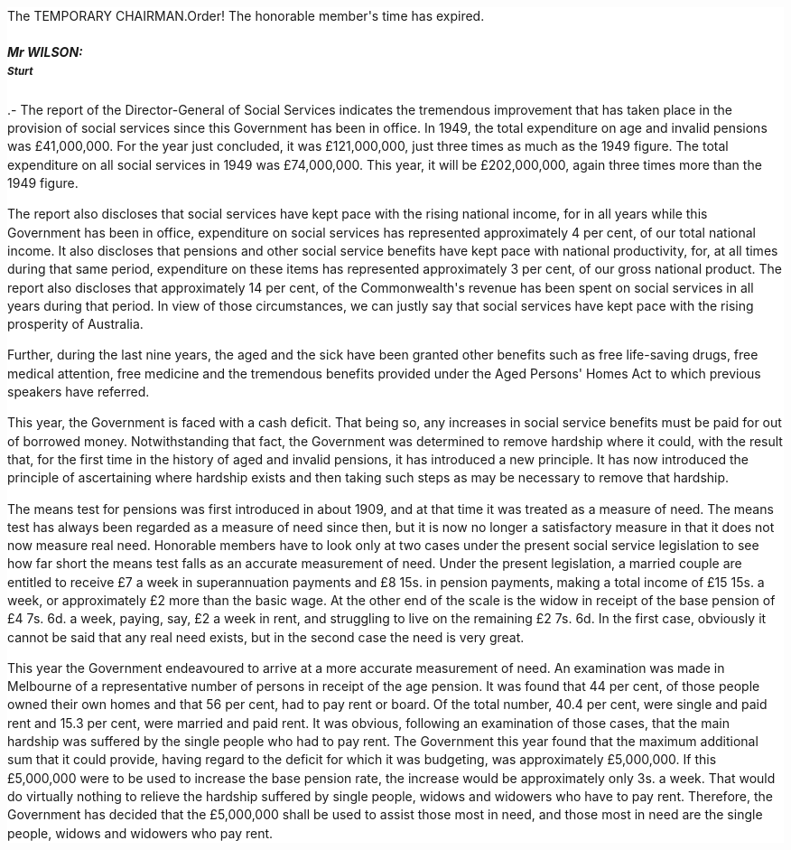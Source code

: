 The   TEMPORARY CHAIRMAN.Order! The honorable member's time has expired. 

##### Mr WILSON:<br><small class="text-muted">Sturt</small>

.- The report of the Director-General of Social Services indicates the tremendous improvement that has taken place in the provision of social services since this Government has been in  office. In 1949, the total expenditure on age and invalid pensions was £41,000,000. For the year just concluded, it was £121,000,000, just three times as much as the 1949 figure. The total expenditure on all social services in 1949 was £74,000,000. This year, it will be £202,000,000, again three times more than the 1949 figure. 

The report also discloses that social services have kept pace with the rising national income, for in all years while this Government has been in office, expenditure on social services has represented approximately 4 per cent, of our total national income. It also discloses that pensions and other social service benefits have kept pace with national productivity, for, at all times during that same period, expenditure on these items has represented approximately 3 per cent, of our gross national product. The report also discloses that approximately 14 per cent, of the Commonwealth's revenue has been spent on social services in all years during that period. In view of those circumstances, we can justly say that social services have kept pace with the rising prosperity of Australia. 

Further, during the last nine years, the aged and the sick have been granted other benefits such as free life-saving drugs, free medical attention, free medicine and the tremendous benefits provided under the Aged Persons' Homes Act to which previous speakers have referred. 

This year, the Government is faced with a cash deficit. That being so, any increases in social service benefits must be paid for out of borrowed money. Notwithstanding that fact, the Government was determined to remove hardship where it could, with the result that, for the first time in the history of aged and invalid pensions, it has introduced a new principle. It has now introduced the principle of ascertaining where hardship exists and then taking such steps as may be necessary to remove that hardship. 

The means test for pensions was first introduced in about 1909, and at that time it was treated as a measure of need. The means test has always been regarded as a measure of need since then, but it is now no longer a satisfactory measure in that it does not now measure real need. Honorable members have to look only at two cases under the present social service legislation to see how far short the means test falls as an accurate measurement of need. Under the present legislation, a married couple are entitled to receive £7 a week in superannuation payments and £8 15s. in pension payments, making a total income of £15 15s. a week, or approximately £2 more than the basic wage. At the other end of the scale is the widow in receipt of the base pension of £4 7s. 6d. a week, paying, say, £2 a week in rent, and struggling to live on the remaining £2 7s. 6d. In the first case, obviously it cannot be said that any real need exists, but in the second case the need is very great. 

This year the Government endeavoured to arrive at a more accurate measurement of need. An examination was made in Melbourne of a representative number of persons in receipt of the age pension. It was found that 44 per cent, of those people owned their own homes and that 56 per cent, had to pay rent or board. Of the total number, 40.4 per cent, were single and paid rent and 15.3 per cent, were married and paid rent. It was obvious, following an examination of those cases, that the main hardship was suffered by the single people who had to pay rent. The Government this year found that the maximum additional sum that it could provide, having regard to the deficit for which it was budgeting, was approximately £5,000,000. If this £5,000,000 were to be used to increase the base pension rate, the increase would be approximately only 3s. a week. That would do virtually nothing to relieve the hardship suffered by single people, widows and widowers who have to pay rent. Therefore, the Government has decided that the £5,000,000 shall be used to assist those most in need, and those most in need are the single people, widows and widowers who pay rent. 
